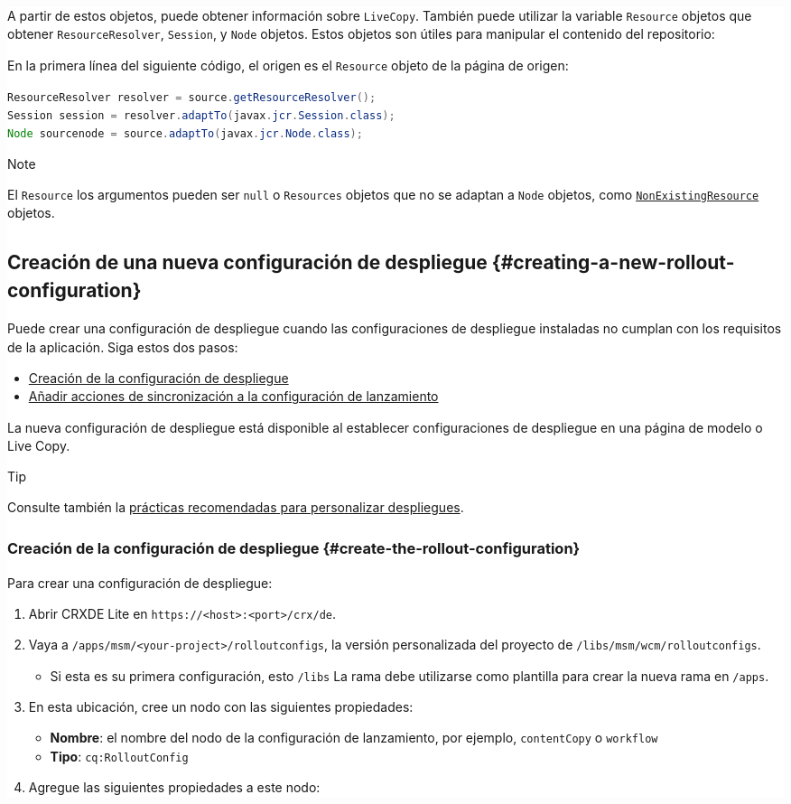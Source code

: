 A partir de estos objetos, puede obtener información sobre `LiveCopy`. También puede utilizar la variable `Resource` objetos que obtener `ResourceResolver`, `Session`, y `Node` objetos. Estos objetos son útiles para manipular el contenido del repositorio:

En la primera línea del siguiente código, el origen es el `Resource` objeto de la página de origen:

```java
ResourceResolver resolver = source.getResourceResolver();
Session session = resolver.adaptTo(javax.jcr.Session.class);
Node sourcenode = source.adaptTo(javax.jcr.Node.class);
```

>[!NOTE]
>
>El `Resource` los argumentos pueden ser `null` o `Resources` objetos que no se adaptan a `Node` objetos, como [`NonExistingResource`](https://developer.adobe.com/experience-manager/reference-materials/cloud-service/javadoc/org/apache/sling/api/resource/NonExistingResource.html) objetos.

## Creación de una nueva configuración de despliegue {#creating-a-new-rollout-configuration}

Puede crear una configuración de despliegue cuando las configuraciones de despliegue instaladas no cumplan con los requisitos de la aplicación. Siga estos dos pasos:

* [Creación de la configuración de despliegue](#create-the-rollout-configuration)
* [Añadir acciones de sincronización a la configuración de lanzamiento](#add-synchronization-actions-to-the-rollout-configuration)

La nueva configuración de despliegue está disponible al establecer configuraciones de despliegue en una página de modelo o Live Copy.

>[!TIP]
>
>Consulte también la [prácticas recomendadas para personalizar despliegues](/help/sites-cloud/administering/msm/best-practices.md#customizing-rollouts).

### Creación de la configuración de despliegue {#create-the-rollout-configuration}

Para crear una configuración de despliegue:

1. Abrir CRXDE Lite en `https://<host>:<port>/crx/de`.

1. Vaya a `/apps/msm/<your-project>/rolloutconfigs`, la versión personalizada del proyecto de `/libs/msm/wcm/rolloutconfigs`.

   * Si esta es su primera configuración, esto `/libs` La rama debe utilizarse como plantilla para crear la nueva rama en `/apps`.

1. En esta ubicación, cree un nodo con las siguientes propiedades:

   * **Nombre**: el nombre del nodo de la configuración de lanzamiento, por ejemplo, `contentCopy` o `workflow`
   * **Tipo**: `cq:RolloutConfig`

1. Agregue las siguientes propiedades a este nodo:
